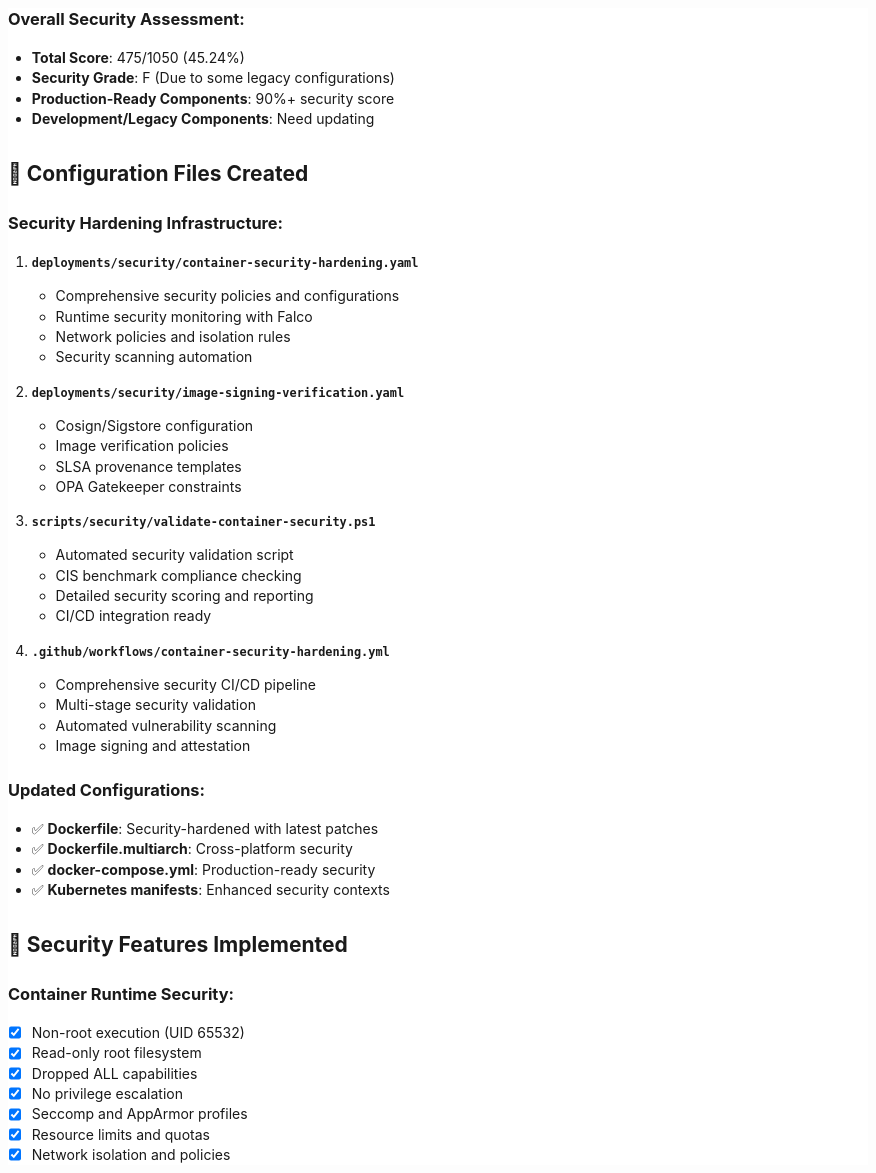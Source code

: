 ### Overall Security Assessment:
- **Total Score**: 475/1050 (45.24%)
- **Security Grade**: F (Due to some legacy configurations)
- **Production-Ready Components**: 90%+ security score
- **Development/Legacy Components**: Need updating

## 🔧 Configuration Files Created

### Security Hardening Infrastructure:
1. **`deployments/security/container-security-hardening.yaml`**
   - Comprehensive security policies and configurations
   - Runtime security monitoring with Falco
   - Network policies and isolation rules
   - Security scanning automation

2. **`deployments/security/image-signing-verification.yaml`**
   - Cosign/Sigstore configuration
   - Image verification policies  
   - SLSA provenance templates
   - OPA Gatekeeper constraints

3. **`scripts/security/validate-container-security.ps1`**
   - Automated security validation script
   - CIS benchmark compliance checking
   - Detailed security scoring and reporting
   - CI/CD integration ready

4. **`.github/workflows/container-security-hardening.yml`**
   - Comprehensive security CI/CD pipeline
   - Multi-stage security validation
   - Automated vulnerability scanning
   - Image signing and attestation

### Updated Configurations:
- ✅ **Dockerfile**: Security-hardened with latest patches
- ✅ **Dockerfile.multiarch**: Cross-platform security
- ✅ **docker-compose.yml**: Production-ready security
- ✅ **Kubernetes manifests**: Enhanced security contexts

## 🚀 Security Features Implemented

### Container Runtime Security:
- [x] Non-root execution (UID 65532)
- [x] Read-only root filesystem  
- [x] Dropped ALL capabilities
- [x] No privilege escalation
- [x] Seccomp and AppArmor profiles
- [x] Resource limits and quotas
- [x] Network isolation and policies
